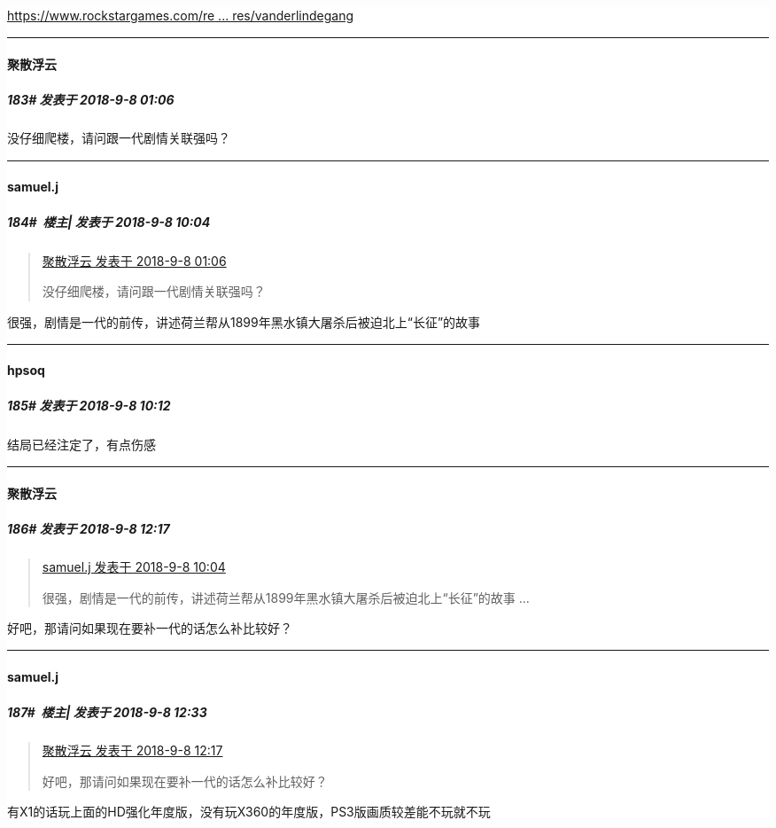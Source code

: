 [https://www.rockstargames.com/re ... res/vanderlindegang](https://www.rockstargames.com/reddeadredemption2/zh/features/vanderlindegang)


-----

####  聚散浮云  
##### 183#       发表于 2018-9-8 01:06


没仔细爬楼，请问跟一代剧情关联强吗？


-----

####  samuel.j  
##### 184#         楼主| 发表于 2018-9-8 10:04


<blockquote><a href="httphttps://bbs.saraba1st.com/2b/forum.php?mod=redirect&amp;goto=findpost&amp;pid=40894392&amp;ptid=1645555" target="_blank">聚散浮云 发表于 2018-9-8 01:06</a>

没仔细爬楼，请问跟一代剧情关联强吗？</blockquote>
很强，剧情是一代的前传，讲述荷兰帮从1899年黑水镇大屠杀后被迫北上“长征”的故事


-----

####  hpsoq  
##### 185#       发表于 2018-9-8 10:12


结局已经注定了，有点伤感


-----

####  聚散浮云  
##### 186#       发表于 2018-9-8 12:17


<blockquote><a href="httphttps://bbs.saraba1st.com/2b/forum.php?mod=redirect&amp;goto=findpost&amp;pid=40895829&amp;ptid=1645555" target="_blank">samuel.j 发表于 2018-9-8 10:04</a>

很强，剧情是一代的前传，讲述荷兰帮从1899年黑水镇大屠杀后被迫北上“长征”的故事 ...</blockquote>
好吧，那请问如果现在要补一代的话怎么补比较好？


-----

####  samuel.j  
##### 187#         楼主| 发表于 2018-9-8 12:33


<blockquote><a href="httphttps://bbs.saraba1st.com/2b/forum.php?mod=redirect&amp;goto=findpost&amp;pid=40896880&amp;ptid=1645555" target="_blank">聚散浮云 发表于 2018-9-8 12:17</a>

好吧，那请问如果现在要补一代的话怎么补比较好？</blockquote>
有X1的话玩上面的HD强化年度版，没有玩X360的年度版，PS3版画质较差能不玩就不玩
